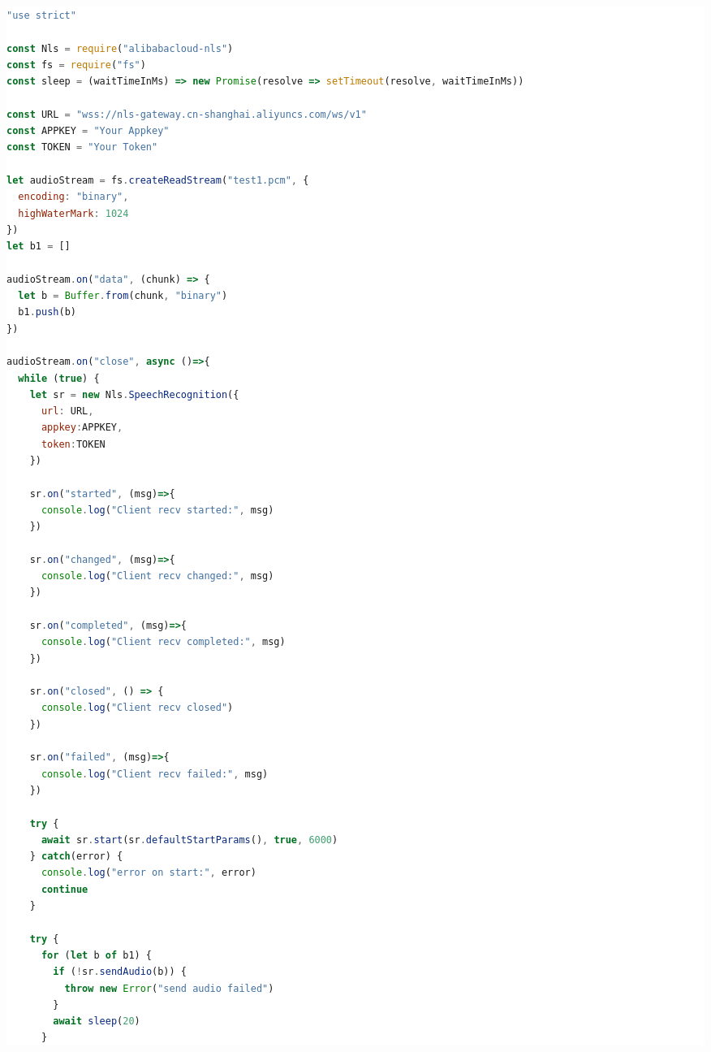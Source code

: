 ```js
"use strict"

const Nls = require("alibabacloud-nls")
const fs = require("fs")
const sleep = (waitTimeInMs) => new Promise(resolve => setTimeout(resolve, waitTimeInMs))

const URL = "wss://nls-gateway.cn-shanghai.aliyuncs.com/ws/v1"
const APPKEY = "Your Appkey"
const TOKEN = "Your Token"

let audioStream = fs.createReadStream("test1.pcm", {
  encoding: "binary",
  highWaterMark: 1024
})
let b1 = []

audioStream.on("data", (chunk) => {
  let b = Buffer.from(chunk, "binary")
  b1.push(b)
})

audioStream.on("close", async ()=>{
  while (true) {
    let sr = new Nls.SpeechRecognition({
      url: URL,
      appkey:APPKEY,
      token:TOKEN
    })

    sr.on("started", (msg)=>{
      console.log("Client recv started:", msg)
    })

    sr.on("changed", (msg)=>{
      console.log("Client recv changed:", msg)
    })

    sr.on("completed", (msg)=>{
      console.log("Client recv completed:", msg)
    })

    sr.on("closed", () => {
      console.log("Client recv closed")
    })

    sr.on("failed", (msg)=>{
      console.log("Client recv failed:", msg)
    })

    try {
      await sr.start(sr.defaultStartParams(), true, 6000)
    } catch(error) {
      console.log("error on start:", error)
      continue
    }

    try {
      for (let b of b1) {
        if (!sr.sendAudio(b)) {
          throw new Error("send audio failed")
        }
        await sleep(20)
      }
```